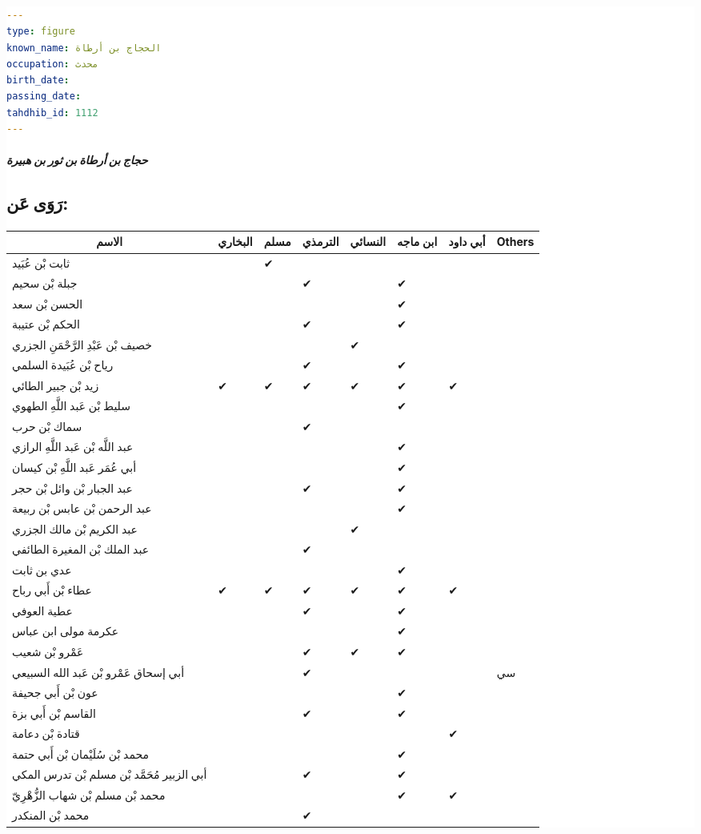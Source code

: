 ```yaml
---
type: figure
known_name: الحجاج بن أرطاة
occupation: محدث
birth_date:
passing_date:
tahdhib_id: 1112
---
```

##### حجاج بن أرطاة بن ثور بن هبيرة

## رَوَى عَن:
| الاسم                                              | البخاري | مسلم | الترمذي | النسائي | ابن ماجه | أبي داود | Others |
| -------------------------------------------------- | ------- | ---- | ------- | ------- | -------- | -------- | ------ |
| ثابت بْن عُبَيد                                    |         | ✔    |         |         |          |          |        |
| جبلة بْن سحيم                                      |         |      | ✔       |         | ✔        |          |        |
| الحسن بْن سعد                                      |         |      |         |         | ✔        |          |        |
| الحكم بْن عتيبة                                    |         |      | ✔       |         | ✔        |          |        |
| خصيف بْن عَبْدِ الرَّحْمَنِ الجزري                 |         |      |         | ✔       |          |          |        |
| رياح بْن عُبَيدة السلمي                            |         |      | ✔       |         | ✔        |          |        |
| زيد بْن جبير الطائي                                | ✔       | ✔    | ✔       | ✔       | ✔        | ✔        |        |
| سليط بْن عَبد اللَّهِ الطهوي                       |         |      |         |         | ✔        |          |        |
| سماك بْن حرب                                       |         |      | ✔       |         |          |          |        |
| عبد اللَّه بْن عَبد اللَّهِ الرازي                 |         |      |         |         | ✔        |          |        |
| أبي عُمَر عَبد اللَّهِ بْن كيسان                   |         |      |         |         | ✔        |          |        |
| عبد الجبار بْن وائل بْن حجر                        |         |      | ✔       |         | ✔        |          |        |
| عبد الرحمن بْن عابس بْن ربيعة                      |         |      |         |         | ✔        |          |        |
| عبد الكريم بْن مالك الجزري                         |         |      |         | ✔       |          |          |        |
| عبد الملك بْن المغيرة الطائفي                      |         |      | ✔       |         |          |          |        |
| عدي بن ثابت                                        |         |      |         |         | ✔        |          |        |
| عطاء بْن أَبي رباح                                 | ✔       | ✔    | ✔       | ✔       | ✔        | ✔        |        |
| عطية العوفي                                        |         |      | ✔       |         | ✔        |          |        |
| عكرمة مولى ابن عباس                                |         |      |         |         | ✔        |          |        |
| عَمْرو بْن شعيب                                    |         |      | ✔       | ✔       | ✔        |          |        |
| أبي إسحاق عَمْرو بْن عَبد الله السبيعي             |         |      | ✔       |         |          |          | سي     |
| عون بْن أَبي جحيفة                                 |         |      |         |         | ✔        |          |        |
| القاسم بْن أَبي بزة                                |         |      | ✔       |         | ✔        |          |        |
| قتادة بْن دعامة                                    |         |      |         |         |          | ✔        |        |
| محمد بْن سُلَيْمان بْن أَبي حتمة                   |         |      |         |         | ✔        |          |        |
| أبي الزبير مُحَمَّد بْن مسلم بْن تدرس المكي        |         |      | ✔       |         | ✔        |          |        |
| محمد بْن مسلم بْن شهاب الزُّهْرِيّ                 |         |      |         |         | ✔        | ✔        |        |
| محمد بْن المنكدر                                   |         |      | ✔       |         |          |          |        |